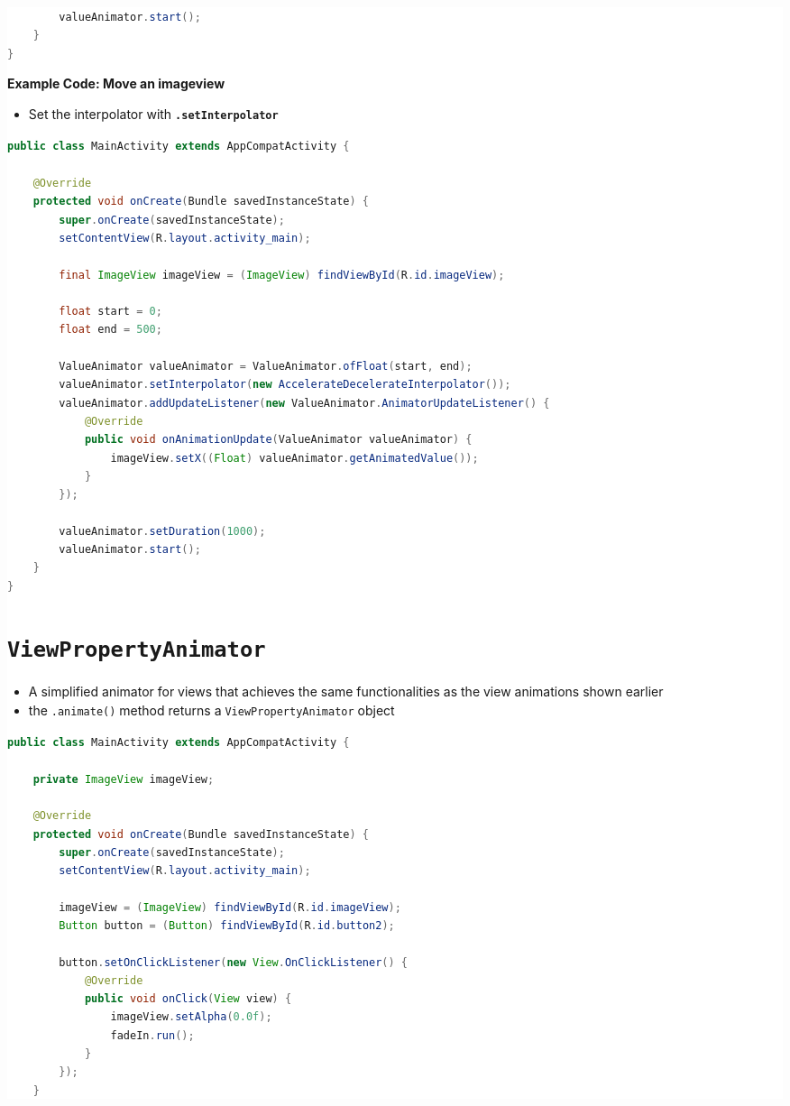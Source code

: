 ```java
        valueAnimator.start();
    }
}
```

**Example Code: Move an imageview**

* Set the interpolator with **`.setInterpolator`**
```java
public class MainActivity extends AppCompatActivity {

    @Override
    protected void onCreate(Bundle savedInstanceState) {
        super.onCreate(savedInstanceState);
        setContentView(R.layout.activity_main);

        final ImageView imageView = (ImageView) findViewById(R.id.imageView);

        float start = 0;
        float end = 500;

        ValueAnimator valueAnimator = ValueAnimator.ofFloat(start, end);
        valueAnimator.setInterpolator(new AccelerateDecelerateInterpolator());
        valueAnimator.addUpdateListener(new ValueAnimator.AnimatorUpdateListener() {
            @Override
            public void onAnimationUpdate(ValueAnimator valueAnimator) {
                imageView.setX((Float) valueAnimator.getAnimatedValue());
            }
        });

        valueAnimator.setDuration(1000);
        valueAnimator.start();
    }
}
```

# `ViewPropertyAnimator`

* A simplified animator for views that achieves the same functionalities as the view animations shown earlier
* the `.animate()` method returns a `ViewPropertyAnimator` object

```java
public class MainActivity extends AppCompatActivity {

    private ImageView imageView;

    @Override
    protected void onCreate(Bundle savedInstanceState) {
        super.onCreate(savedInstanceState);
        setContentView(R.layout.activity_main);

        imageView = (ImageView) findViewById(R.id.imageView);
        Button button = (Button) findViewById(R.id.button2);

        button.setOnClickListener(new View.OnClickListener() {
            @Override
            public void onClick(View view) {
                imageView.setAlpha(0.0f);
                fadeIn.run();
            }
        });
    }

```